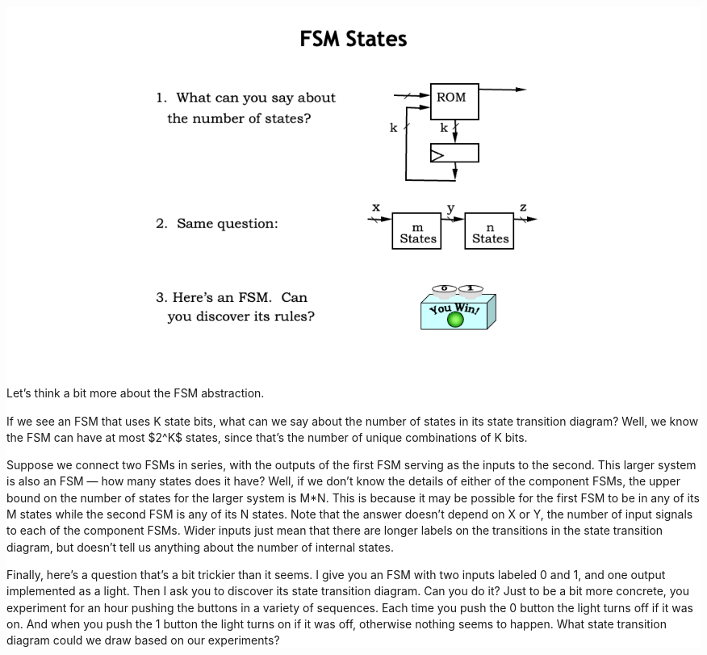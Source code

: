 <p align="center"><img style="height:450px;" src="lecture_slides/fsm/Slide11.png"/></p>

<p>Let&#700;s think a bit more about the FSM abstraction.</p>

<p>If we see an FSM that uses K state bits, what can we say about
the number of states in its state transition diagram?  Well, we
know the FSM can have at most $2^K$ states, since that&#700;s
the number of unique combinations of K bits.</p>

<p>Suppose we connect two FSMs in series, with the outputs of the
first FSM serving as the inputs to the second.  This larger
system is also an FSM &#8212; how many states does it have?
Well, if we don&#700;t know the details of either of the
component FSMs, the upper bound on the number of states for the
larger system is M*N.  This is because it may be possible for
the first FSM to be in any of its M states while the second FSM
is any of its N states.  Note that the answer doesn&#700;t
depend on X or Y, the number of input signals to each of the
component FSMs.  Wider inputs just mean that there are longer
labels on the transitions in the state transition diagram, but
doesn&#700;t tell us anything about the number of internal
states.</p>

<p>Finally, here&#700;s a question that&#700;s a bit trickier
than it seems.  I give you an FSM with two inputs labeled 0 and
1, and one output implemented as a light.  Then I ask you to
discover its state transition diagram.  Can you do it?  Just to
be a bit more concrete, you experiment for an hour pushing the
buttons in a variety of sequences.  Each time you push the 0
button the light turns off if it was on.  And when you push the
1 button the light turns on if it was off, otherwise nothing
seems to happen.  What state transition diagram could we draw
based on our experiments?</p>
